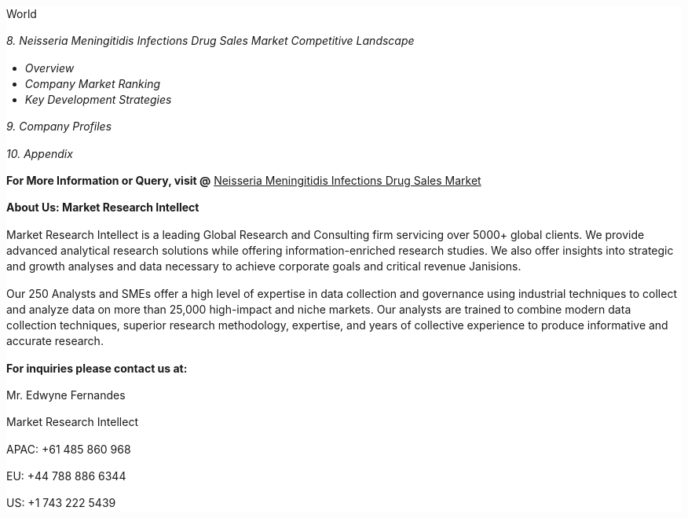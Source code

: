 World</span></em></li></ul><p><em><span class="font-[700]">8. Neisseria Meningitidis Infections Drug Sales Market Competitive Landscape</span></em></p><ul><li><em><span class="">Overview</span></em></li><li><em><span class="">Company Market Ranking</span></em></li><li><em><span class="">Key Development Strategies</span></em></li></ul><p><em><span class="font-[700]">9. Company Profiles</span></em></p><p><em><span class="font-[700]">10. Appendix</span></em></p><p><span class="font-[700]"><strong>For More Information or Query, visit&nbsp;@</strong>&nbsp;</span><span class="font-[700]"><a href="https://www.marketresearchintellect.com/product/global-neisseria-meningitidis-infections-drug-sales-market/?utm_source=Linkedin&utm_medium=026" target="_blank" data-tracking-control-name="article-ssr-frontend-pulse_little-text-block" data-tracking-will-navigate="" data-test-link="">Neisseria Meningitidis Infections Drug Sales Market</a></span></p><p><strong><span class="font-[700]">About Us: Market Research Intellect</span></strong></p><p><span class="">Market Research Intellect is a leading Global Research and Consulting firm servicing over 5000+ global clients. We provide advanced analytical research solutions while offering information-enriched research studies.&nbsp;</span>We also offer insights into strategic and growth analyses and data necessary to achieve corporate goals and critical revenue Janisions.</p><p><span class="">Our 250 Analysts and SMEs offer a high level of expertise in data collection and governance using industrial techniques to collect and analyze data on more than 25,000 high-impact and niche markets. Our analysts are trained to combine modern data collection techniques, superior research methodology, expertise, and years of collective experience to produce informative and accurate research.</span></p><p><strong>For inquiries please contact us at:</strong></p><p>Mr. Edwyne Fernandes</p><p>Market Research Intellect</p><p>APAC: +61 485 860 968</p><p>EU: +44 788 886 6344</p><p>US: +1 743 222 5439</p>
